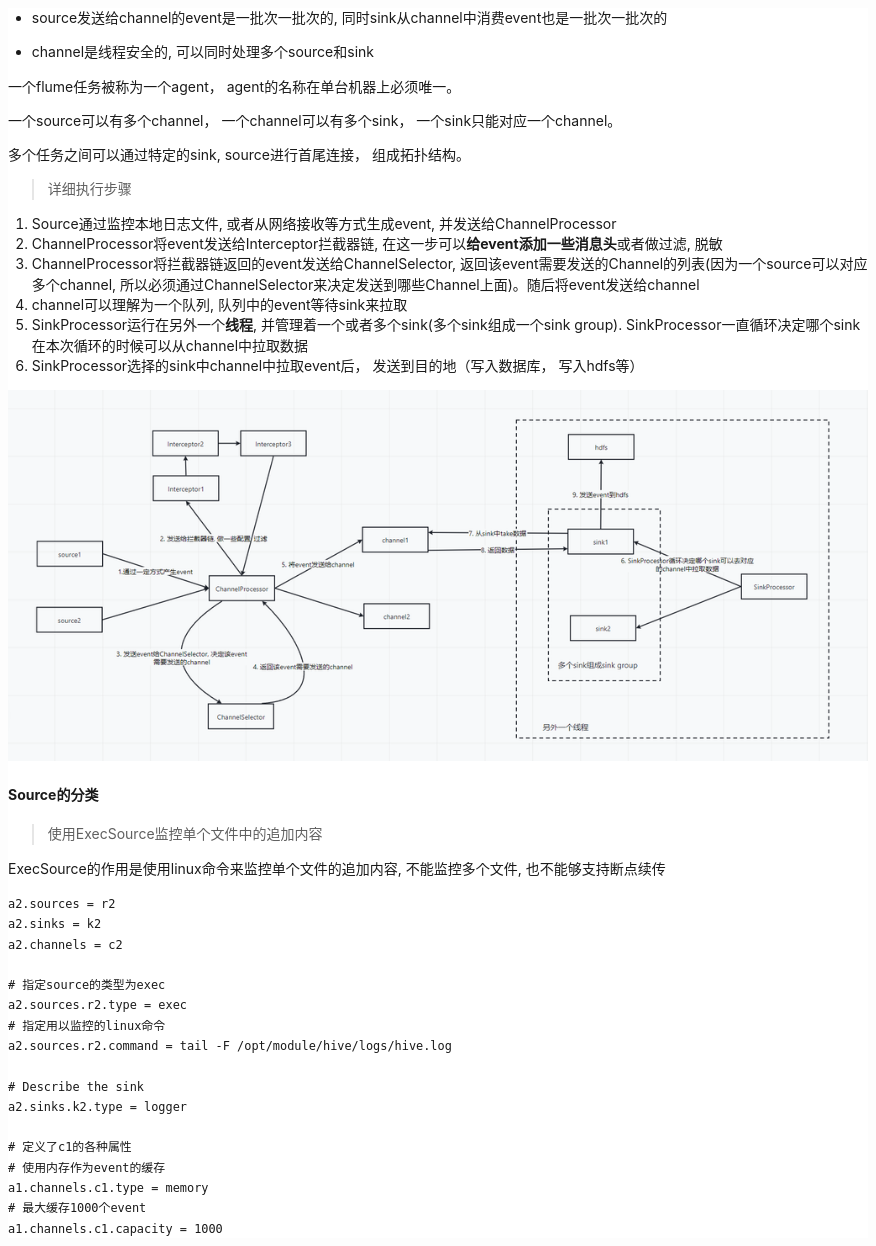 - source发送给channel的event是一批次一批次的, 同时sink从channel中消费event也是一批次一批次的

- channel是线程安全的, 可以同时处理多个source和sink

一个flume任务被称为一个agent， agent的名称在单台机器上必须唯一。

一个source可以有多个channel， 一个channel可以有多个sink， 一个sink只能对应一个channel。

多个任务之间可以通过特定的sink, source进行首尾连接， 组成拓扑结构。



> 详细执行步骤

1. Source通过监控本地日志文件, 或者从网络接收等方式生成event, 并发送给ChannelProcessor
2. ChannelProcessor将event发送给Interceptor拦截器链, 在这一步可以**给event添加一些消息头**或者做过滤, 脱敏
3. ChannelProcessor将拦截器链返回的event发送给ChannelSelector, 返回该event需要发送的Channel的列表(因为一个source可以对应多个channel, 所以必须通过ChannelSelector来决定发送到哪些Channel上面)。随后将event发送给channel
4. channel可以理解为一个队列, 队列中的event等待sink来拉取
5. SinkProcessor运行在另外一个**线程**, 并管理着一个或者多个sink(多个sink组成一个sink group). SinkProcessor一直循环决定哪个sink在本次循环的时候可以从channel中拉取数据
6. SinkProcessor选择的sink中channel中拉取event后， 发送到目的地（写入数据库， 写入hdfs等）

![image-20220622192133941](img/flume/image-20220622192133941.png)



#### Source的分类

> 使用ExecSource监控单个文件中的追加内容

ExecSource的作用是使用linux命令来监控单个文件的追加内容, 不能监控多个文件, 也不能够支持断点续传

~~~properties
a2.sources = r2
a2.sinks = k2
a2.channels = c2

# 指定source的类型为exec
a2.sources.r2.type = exec
# 指定用以监控的linux命令
a2.sources.r2.command = tail -F /opt/module/hive/logs/hive.log

# Describe the sink
a2.sinks.k2.type = logger

# 定义了c1的各种属性
# 使用内存作为event的缓存
a1.channels.c1.type = memory
# 最大缓存1000个event
a1.channels.c1.capacity = 1000
~~~